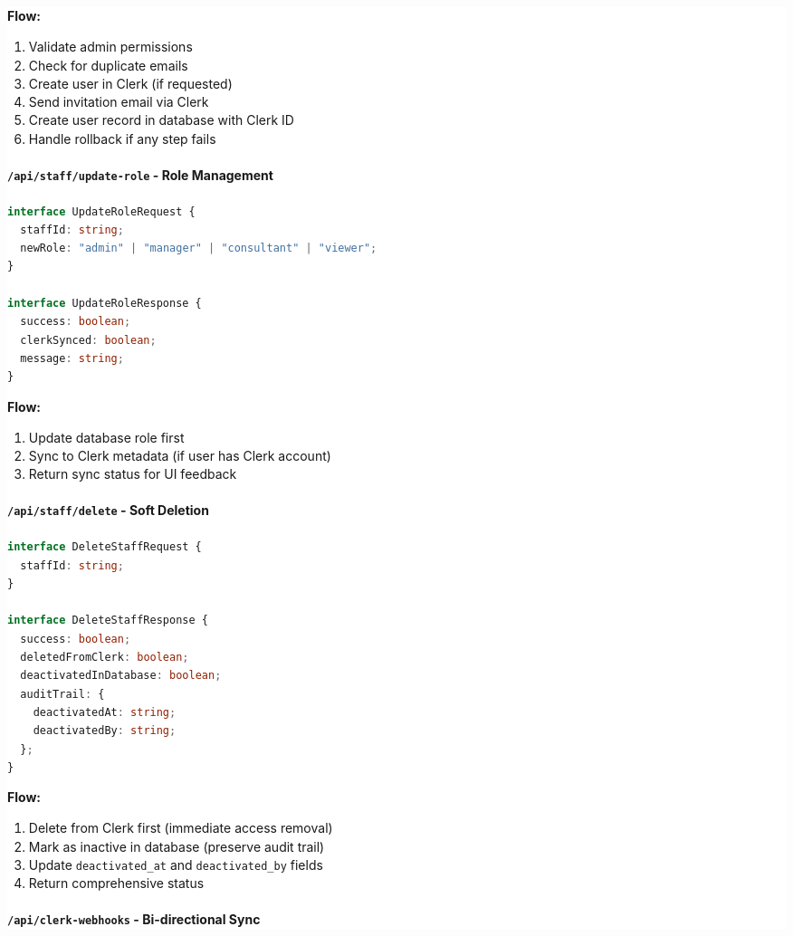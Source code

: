 **Flow:**

1. Validate admin permissions
2. Check for duplicate emails
3. Create user in Clerk (if requested)
4. Send invitation email via Clerk
5. Create user record in database with Clerk ID
6. Handle rollback if any step fails

#### `/api/staff/update-role` - Role Management

```typescript
interface UpdateRoleRequest {
  staffId: string;
  newRole: "admin" | "manager" | "consultant" | "viewer";
}

interface UpdateRoleResponse {
  success: boolean;
  clerkSynced: boolean;
  message: string;
}
```

**Flow:**

1. Update database role first
2. Sync to Clerk metadata (if user has Clerk account)
3. Return sync status for UI feedback

#### `/api/staff/delete` - Soft Deletion

```typescript
interface DeleteStaffRequest {
  staffId: string;
}

interface DeleteStaffResponse {
  success: boolean;
  deletedFromClerk: boolean;
  deactivatedInDatabase: boolean;
  auditTrail: {
    deactivatedAt: string;
    deactivatedBy: string;
  };
}
```

**Flow:**

1. Delete from Clerk first (immediate access removal)
2. Mark as inactive in database (preserve audit trail)
3. Update `deactivated_at` and `deactivated_by` fields
4. Return comprehensive status

#### `/api/clerk-webhooks` - Bi-directional Sync
